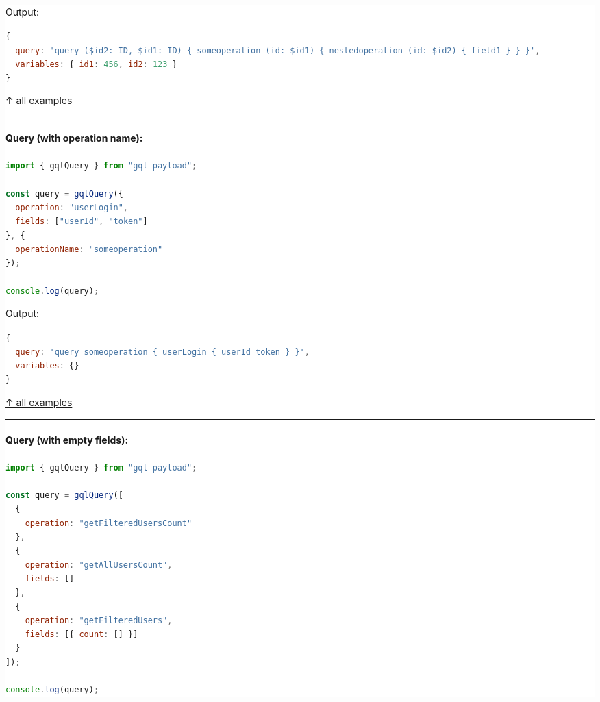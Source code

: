 Output:

```js
{
  query: 'query ($id2: ID, $id1: ID) { someoperation (id: $id1) { nestedoperation (id: $id2) { field1 } } }',
  variables: { id1: 456, id2: 123 }
}
```

[↑ all examples](#examples)

---
#### Query (with operation name):

```js
import { gqlQuery } from "gql-payload";

const query = gqlQuery({
  operation: "userLogin",
  fields: ["userId", "token"]
}, {
  operationName: "someoperation"
});

console.log(query);
```

Output:

```js
{
  query: 'query someoperation { userLogin { userId token } }',
  variables: {}
}
```

[↑ all examples](#examples)

---
#### Query (with empty fields):

```js
import { gqlQuery } from "gql-payload";

const query = gqlQuery([
  {
    operation: "getFilteredUsersCount"
  },
  {
    operation: "getAllUsersCount",
    fields: []
  },
  {
    operation: "getFilteredUsers",
    fields: [{ count: [] }]
  }
]);

console.log(query);
```
